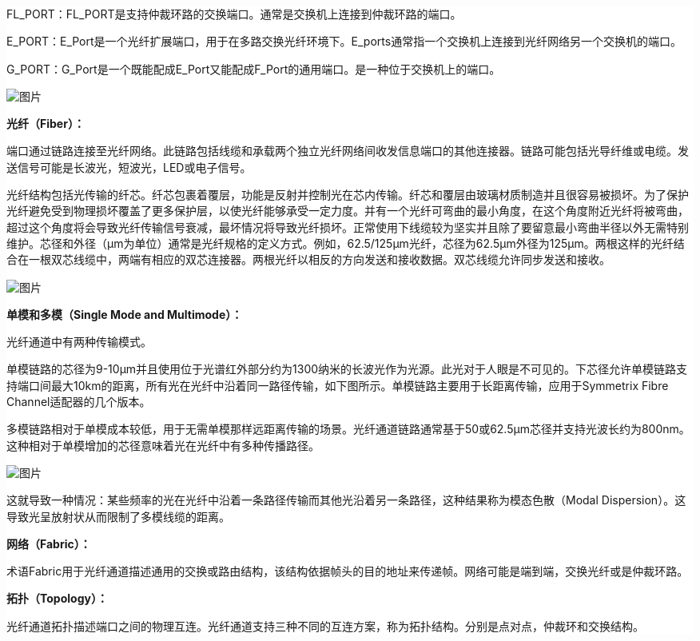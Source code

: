 
FL_PORT：FL_PORT是支持仲裁环路的交换端口。通常是交换机上连接到仲裁环路的端口。

 

E_PORT：E_Port是一个光纤扩展端口，用于在多路交换光纤环境下。E_ports通常指一个交换机上连接到光纤网络另一个交换机的端口。

 

G_PORT：G_Port是一个既能配成E_Port又能配成F_Port的通用端口。是一种位于交换机上的端口。

![图片](http://mmbiz.qpic.cn/mmbiz/TztEwAzAQIXG7zZcDhKWib5UuZOib1FTfuSwyg2U3RbH1HbfhAksAAsblLHzFfhwQ5Axibiab7hI1SgnNQFiaII4GvA/640?wx_fmt=png&tp=webp&wxfrom=5&wx_lazy=1&wx_co=1)

 

**光纤（Fiber）：**

 

端口通过链路连接至光纤网络。此链路包括线缆和承载两个独立光纤网络间收发信息端口的其他连接器。链路可能包括光导纤维或电缆。发送信号可能是长波光，短波光，LED或电子信号。

 

光纤结构包括光传输的纤芯。纤芯包裹着覆层，功能是反射并控制光在芯内传输。纤芯和覆层由玻璃材质制造并且很容易被损坏。为了保护光纤避免受到物理损坏覆盖了更多保护层，以使光纤能够承受一定力度。并有一个光纤可弯曲的最小角度，在这个角度附近光纤将被弯曲，超过这个角度将会导致光纤传输信号衰减，最坏情况将导致光纤损坏。正常使用下线缆较为坚实并且除了要留意最小弯曲半径以外无需特别维护。芯径和外径（µm为单位）通常是光纤规格的定义方式。例如，62.5/125µm光纤，芯径为62.5µm外径为125µm。两根这样的光纤结合在一根双芯线缆中，两端有相应的双芯连接器。两根光纤以相反的方向发送和接收数据。双芯线缆允许同步发送和接收。

![图片](http://mmbiz.qpic.cn/mmbiz/TztEwAzAQIXG7zZcDhKWib5UuZOib1FTfuUdYZ99UFO0zYvYPksARGPcAzOV7ibYpA4AhNg10yT1YpyJLEZjyCNiag/640?wx_fmt=png&tp=webp&wxfrom=5&wx_lazy=1&wx_co=1)

 

**单模和多模（Single Mode and Multimode）：**

 

光纤通道中有两种传输模式。

 

单模链路的芯径为9-10µm并且使用位于光谱红外部分约为1300纳米的长波光作为光源。此光对于人眼是不可见的。下芯径允许单模链路支持端口间最大10km的距离，所有光在光纤中沿着同一路径传输，如下图所示。单模链路主要用于长距离传输，应用于Symmetrix Fibre Channel适配器的几个版本。

 

多模链路相对于单模成本较低，用于无需单模那样远距离传输的场景。光纤通道链路通常基于50或62.5µm芯径并支持光波长约为800nm。这种相对于单模增加的芯径意味着光在光纤中有多种传播路径。

![图片](http://mmbiz.qpic.cn/mmbiz/TztEwAzAQIXG7zZcDhKWib5UuZOib1FTfuBMHV37vK904Rs9iaD6PicWlw9j8Rx0ZVibTKgQN59XW7LIGWYRbtIUEsw/640?wx_fmt=png&tp=webp&wxfrom=5&wx_lazy=1&wx_co=1)

 

这就导致一种情况：某些频率的光在光纤中沿着一条路径传输而其他光沿着另一条路径，这种结果称为模态色散（Modal Dispersion）。这导致光呈放射状从而限制了多模线缆的距离。

 

**网络（Fabric）：**

 

术语Fabric用于光纤通道描述通用的交换或路由结构，该结构依据帧头的目的地址来传递帧。网络可能是端到端，交换光纤或是仲裁环路。

 

**拓扑（Topology）：**

 

光纤通道拓扑描述端口之间的物理互连。光纤通道支持三种不同的互连方案，称为拓扑结构。分别是点对点，仲裁环和交换结构。


